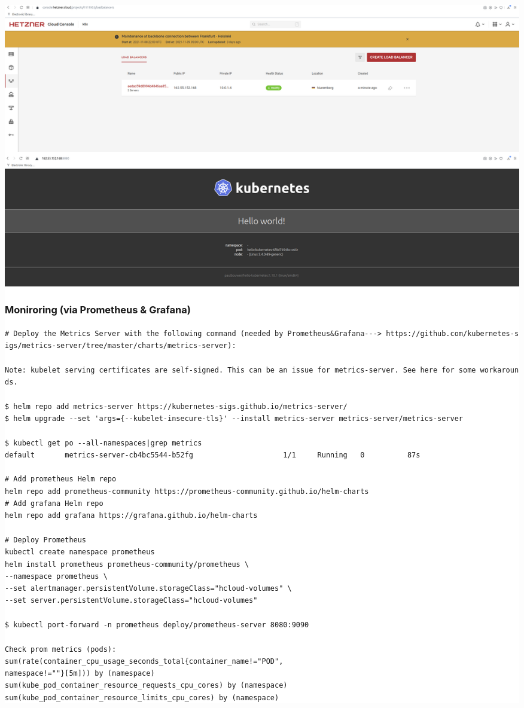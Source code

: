 <img src="pictures/k3s-hcloud-hello-load_balancer.png" width="900">
<img src="pictures/k3s-hcloud-hello.png" width="900">


### Moniroring (via Prometheus & Grafana)

```
# Deploy the Metrics Server with the following command (needed by Prometheus&Grafana---> https://github.com/kubernetes-sigs/metrics-server/tree/master/charts/metrics-server):

Note: kubelet serving certificates are self-signed. This can be an issue for metrics-server. See here for some workarounds.

$ helm repo add metrics-server https://kubernetes-sigs.github.io/metrics-server/
$ helm upgrade --set 'args={--kubelet-insecure-tls}' --install metrics-server metrics-server/metrics-server

$ kubectl get po --all-namespaces|grep metrics
default       metrics-server-cb4bc5544-b52fg                     1/1     Running   0          87s

# Add prometheus Helm repo
helm repo add prometheus-community https://prometheus-community.github.io/helm-charts
# Add grafana Helm repo
helm repo add grafana https://grafana.github.io/helm-charts

# Deploy Prometheus
kubectl create namespace prometheus
helm install prometheus prometheus-community/prometheus \
--namespace prometheus \
--set alertmanager.persistentVolume.storageClass="hcloud-volumes" \
--set server.persistentVolume.storageClass="hcloud-volumes"

$ kubectl port-forward -n prometheus deploy/prometheus-server 8080:9090

Check prom metrics (pods):
sum(rate(container_cpu_usage_seconds_total{container_name!="POD",
namespace!=""}[5m])) by (namespace)
sum(kube_pod_container_resource_requests_cpu_cores) by (namespace)
sum(kube_pod_container_resource_limits_cpu_cores) by (namespace)

```